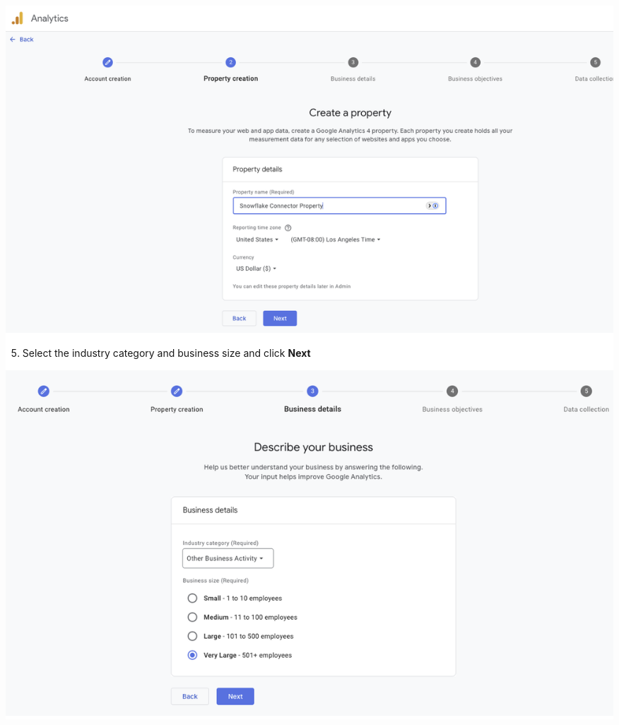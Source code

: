 <img src="assets/property.png">

5. Select the industry category and business size and click **Next**

<img src="assets/business_description.png">
